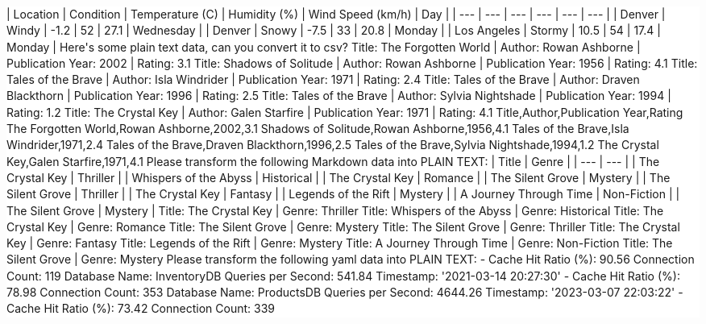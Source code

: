 <start>
| Location | Condition | Temperature (C) | Humidity (%) | Wind Speed (km/h) | Day |
| --- | --- | --- | --- | --- | --- |
| Denver | Windy | -1.2 | 52 | 27.1 | Wednesday |
| Denver | Snowy | -7.5 | 33 | 20.8 | Monday |
| Los Angeles | Stormy | 10.5 | 54 | 17.4 | Monday |
<end>Here's some plain text data, can you convert it to csv?
Title: The Forgotten World | Author: Rowan Ashborne | Publication Year: 2002 | Rating: 3.1
Title: Shadows of Solitude | Author: Rowan Ashborne | Publication Year: 1956 | Rating: 4.1
Title: Tales of the Brave | Author: Isla Windrider | Publication Year: 1971 | Rating: 2.4
Title: Tales of the Brave | Author: Draven Blackthorn | Publication Year: 1996 | Rating: 2.5
Title: Tales of the Brave | Author: Sylvia Nightshade | Publication Year: 1994 | Rating: 1.2
Title: The Crystal Key | Author: Galen Starfire | Publication Year: 1971 | Rating: 4.1
<start>
Title,Author,Publication Year,Rating
The Forgotten World,Rowan Ashborne,2002,3.1
Shadows of Solitude,Rowan Ashborne,1956,4.1
Tales of the Brave,Isla Windrider,1971,2.4
Tales of the Brave,Draven Blackthorn,1996,2.5
Tales of the Brave,Sylvia Nightshade,1994,1.2
The Crystal Key,Galen Starfire,1971,4.1
<end>Please transform the following Markdown data into PLAIN TEXT:
| Title | Genre |
| --- | --- |
| The Crystal Key | Thriller |
| Whispers of the Abyss | Historical |
| The Crystal Key | Romance |
| The Silent Grove | Mystery |
| The Silent Grove | Thriller |
| The Crystal Key | Fantasy |
| Legends of the Rift | Mystery |
| A Journey Through Time | Non-Fiction |
| The Silent Grove | Mystery |<start>
Title: The Crystal Key | Genre: Thriller
Title: Whispers of the Abyss | Genre: Historical
Title: The Crystal Key | Genre: Romance
Title: The Silent Grove | Genre: Mystery
Title: The Silent Grove | Genre: Thriller
Title: The Crystal Key | Genre: Fantasy
Title: Legends of the Rift | Genre: Mystery
Title: A Journey Through Time | Genre: Non-Fiction
Title: The Silent Grove | Genre: Mystery
<end>Please transform the following yaml data into PLAIN TEXT:
- Cache Hit Ratio (%): 90.56
  Connection Count: 119
  Database Name: InventoryDB
  Queries per Second: 541.84
  Timestamp: '2021-03-14 20:27:30'
- Cache Hit Ratio (%): 78.98
  Connection Count: 353
  Database Name: ProductsDB
  Queries per Second: 4644.26
  Timestamp: '2023-03-07 22:03:22'
- Cache Hit Ratio (%): 73.42
  Connection Count: 339